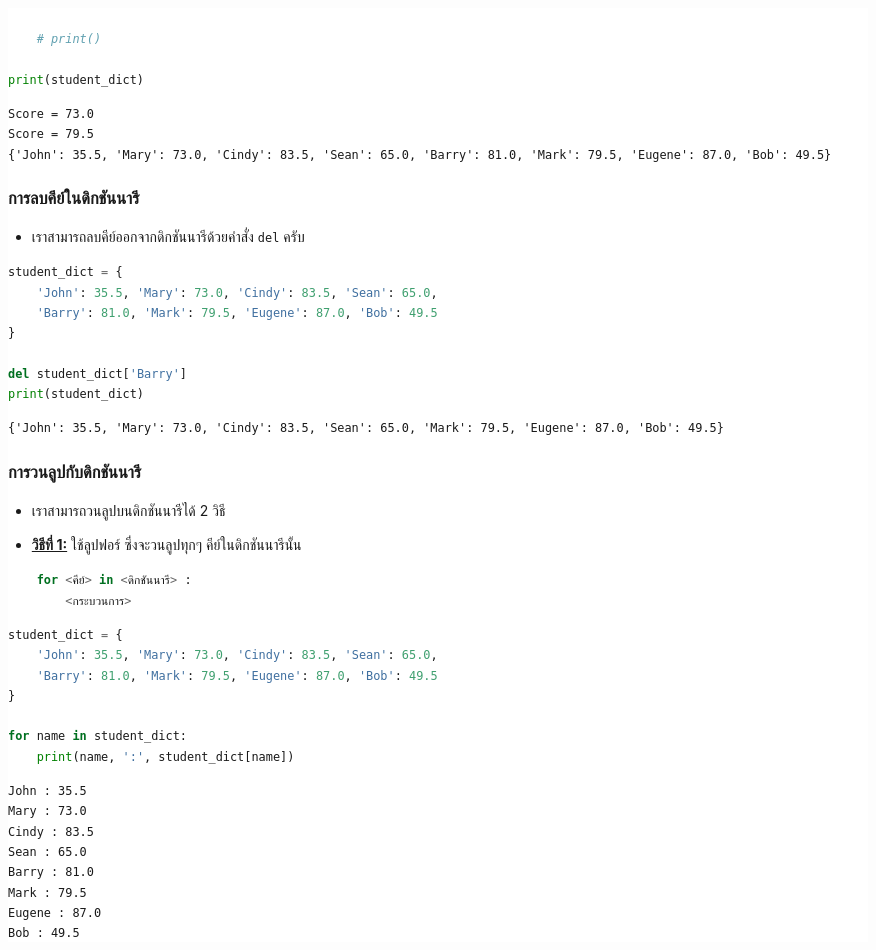 ```python
        
    # print()
        
print(student_dict)
```

    Score = 73.0
    Score = 79.5
    {'John': 35.5, 'Mary': 73.0, 'Cindy': 83.5, 'Sean': 65.0, 'Barry': 81.0, 'Mark': 79.5, 'Eugene': 87.0, 'Bob': 49.5}


### การลบคีย์ในดิกชันนารี

- เราสามารถลบคีย์ออกจากดิกชันนารีด้วยคำสั่ง `del` ครับ


```python
student_dict = {
    'John': 35.5, 'Mary': 73.0, 'Cindy': 83.5, 'Sean': 65.0,
    'Barry': 81.0, 'Mark': 79.5, 'Eugene': 87.0, 'Bob': 49.5
}

del student_dict['Barry']
print(student_dict)
```

    {'John': 35.5, 'Mary': 73.0, 'Cindy': 83.5, 'Sean': 65.0, 'Mark': 79.5, 'Eugene': 87.0, 'Bob': 49.5}


### การวนลูปกับดิกชันนารี

- เราสามารถวนลูปบนดิกชันนารีได้ 2 วิธี

- <u>**วิธีที่ 1:**</u> ใช้ลูปฟอร์ ซึ่งจะวนลูปทุกๆ คีย์ในดิกชันนารีนั้น
```python
    for <คีย์> in <ดิกชันนารี> :
        <กระบวนการ>
```


```python
student_dict = {
    'John': 35.5, 'Mary': 73.0, 'Cindy': 83.5, 'Sean': 65.0,
    'Barry': 81.0, 'Mark': 79.5, 'Eugene': 87.0, 'Bob': 49.5
}

for name in student_dict:
    print(name, ':', student_dict[name])
```

    John : 35.5
    Mary : 73.0
    Cindy : 83.5
    Sean : 65.0
    Barry : 81.0
    Mark : 79.5
    Eugene : 87.0
    Bob : 49.5
